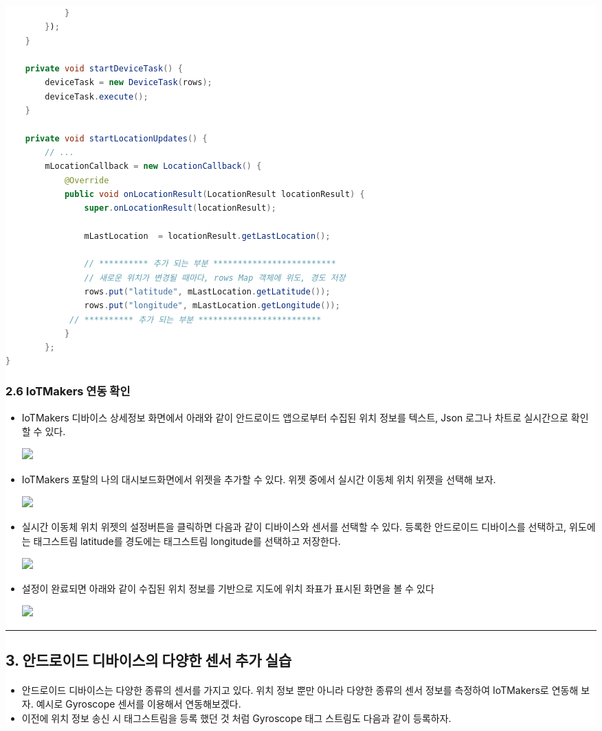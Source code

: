 ```java
            }
        });
    }

    private void startDeviceTask() {
        deviceTask = new DeviceTask(rows);
        deviceTask.execute();
    }

    private void startLocationUpdates() {
        // ...
        mLocationCallback = new LocationCallback() {
            @Override
            public void onLocationResult(LocationResult locationResult) {
                super.onLocationResult(locationResult);

                mLastLocation  = locationResult.getLastLocation();

				// ********** 추가 되는 부분 *************************
				// 새로운 위치가 변경될 때마다, rows Map 객체에 위도, 경도 저장
                rows.put("latitude", mLastLocation.getLatitude());
                rows.put("longitude", mLastLocation.getLongitude());
             // ********** 추가 되는 부분 *************************
            }
        };
}    

```

### 2.6 IoTMakers 연동 확인
- IoTMakers 디바이스 상세정보 화면에서 아래와 같이 안드로이드 앱으로부터 수집된 위치 정보를 텍스트, Json 로그나 차트로 실시간으로 확인할 수 있다.

	![](http://iotmakers.kt.com/share/file/blog/201601/12/16011218483305.png)

- IoTMakers 포탈의 나의 대시보드화면에서 위젯을 추가할 수 있다.
위젯 중에서 실시간 이동체 위치 위젯을 선택해 보자.

	![](http://iotmakers.kt.com/share/file/blog/201601/13/16011310160305.png)

- 실시간 이동체 위치 위젯의 설정버튼을 클릭하면 다음과 같이 디바이스와 센서를 선택할 수 있다.
등록한 안드로이드 디바이스를 선택하고, 위도에는 태그스트림 latitude를 경도에는 태그스트림 longitude를 선택하고 저장한다.

	![](http://iotmakers.kt.com/share/file/blog/201601/13/16011310261008.png)

- 설정이 완료되면 아래와 같이 수집된 위치 정보를 기반으로 지도에 위치 좌표가 표시된 화면을 볼 수 있다

	![](http://iotmakers.kt.com/share/file/blog/201601/13/16011310292602.png)

---
<a name="3"></a>
## 3. 안드로이드 디바이스의 다양한 센서 추가 실습
- 안드로이드 디바이스는 다양한 종류의 센서를 가지고 있다. 위치 정보 뿐만 아니라 다양한 종류의 센서 정보를 측정하여 IoTMakers로 연동해 보자.
예시로 Gyroscope 센서를 이용해서 연동해보겠다.
- 이전에 위치 정보 송신 시 태그스트림을 등록 했던 것 처럼 Gyroscope 태그 스트림도 다음과 같이 등록하자.
